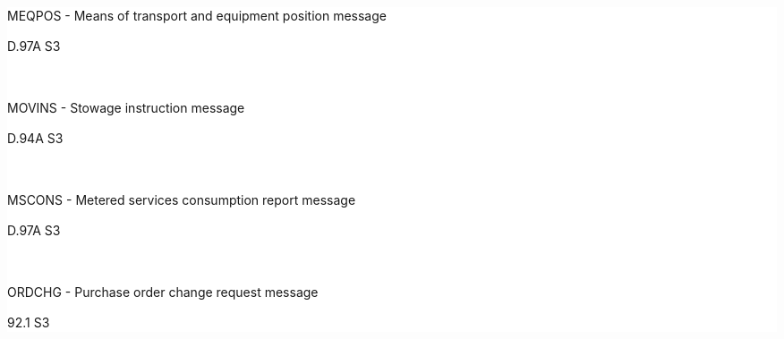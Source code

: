 </td>
</tr>
<tr>
<td valign="top">

MEQPOS - Means of transport and equipment position message

</td>
<td valign="top">

D.97A S3

</td>
<td valign="top">

 

</td>
</tr>
<tr>
<td valign="top">

MOVINS - Stowage instruction message

</td>
<td valign="top">

D.94A S3

</td>
<td valign="top">

 

</td>
</tr>
<tr>
<td valign="top">

MSCONS - Metered services consumption report message

</td>
<td valign="top">

D.97A S3

</td>
<td valign="top">

 

</td>
</tr>
<tr>
<td valign="top">

ORDCHG - Purchase order change request message

</td>
<td valign="top">

92.1 S3
